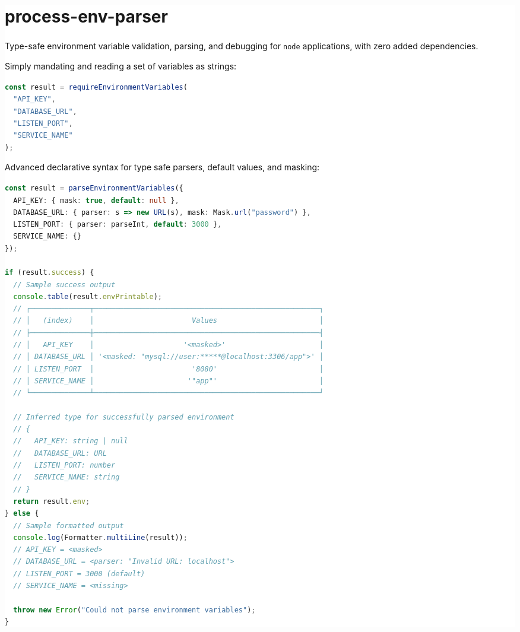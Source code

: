 # process-env-parser

Type-safe environment variable validation, parsing, and debugging for `node`
applications, with zero added dependencies.

Simply mandating and reading a set of variables as strings:

```typescript
const result = requireEnvironmentVariables(
  "API_KEY",
  "DATABASE_URL",
  "LISTEN_PORT",
  "SERVICE_NAME"
);
```

Advanced declarative syntax for type safe parsers, default values, and masking:

```typescript
const result = parseEnvironmentVariables({
  API_KEY: { mask: true, default: null },
  DATABASE_URL: { parser: s => new URL(s), mask: Mask.url("password") },
  LISTEN_PORT: { parser: parseInt, default: 3000 },
  SERVICE_NAME: {}
});

if (result.success) {
  // Sample success output
  console.table(result.envPrintable);
  // ┌──────────────┬─────────────────────────────────────────────────────┐
  // │   (index)    │                       Values                        │
  // ├──────────────┼─────────────────────────────────────────────────────┤
  // │   API_KEY    │                     '<masked>'                      │
  // │ DATABASE_URL │ '<masked: "mysql://user:*****@localhost:3306/app">' │
  // │ LISTEN_PORT  │                       '8080'                        │
  // │ SERVICE_NAME │                      '"app"'                        │
  // └──────────────┴─────────────────────────────────────────────────────┘

  // Inferred type for successfully parsed environment
  // {
  //   API_KEY: string | null
  //   DATABASE_URL: URL
  //   LISTEN_PORT: number
  //   SERVICE_NAME: string
  // }
  return result.env;
} else {
  // Sample formatted output
  console.log(Formatter.multiLine(result));
  // API_KEY = <masked>
  // DATABASE_URL = <parser: "Invalid URL: localhost">
  // LISTEN_PORT = 3000 (default)
  // SERVICE_NAME = <missing>

  throw new Error("Could not parse environment variables");
}
```

